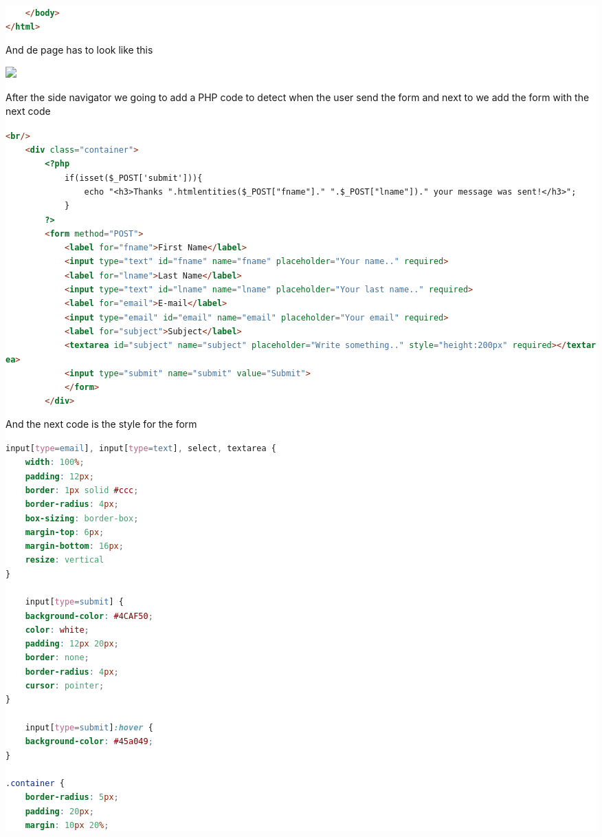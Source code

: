 ```html
    </body>
</html>
```

And de page has to look like this

![](/opt/lampp/htdocs/newTutorial/picture5.png)

After the side navigator we going to add a PHP code to detect when the user send the form and next to we add the form with the next code

```html
<br/>
    <div class="container">
        <?php
            if(isset($_POST['submit'])){
                echo "<h3>Thanks ".htmlentities($_POST["fname"]." ".$_POST["lname"])." your message was sent!</h3>";
            }
        ?>
        <form method="POST">
            <label for="fname">First Name</label>
            <input type="text" id="fname" name="fname" placeholder="Your name.." required>
            <label for="lname">Last Name</label>
            <input type="text" id="lname" name="lname" placeholder="Your last name.." required>
            <label for="email">E-mail</label>
            <input type="email" id="email" name="email" placeholder="Your email" required>
            <label for="subject">Subject</label>
            <textarea id="subject" name="subject" placeholder="Write something.." style="height:200px" required></textarea>
            <input type="submit" name="submit" value="Submit">
            </form>
        </div>
```

And the next code is the style for the form

```css
input[type=email], input[type=text], select, textarea {
    width: 100%;
    padding: 12px;
    border: 1px solid #ccc;
    border-radius: 4px;
    box-sizing: border-box;
    margin-top: 6px;
    margin-bottom: 16px;
    resize: vertical
}

    input[type=submit] {
    background-color: #4CAF50;
    color: white;
    padding: 12px 20px;
    border: none;
    border-radius: 4px;
    cursor: pointer;
}

    input[type=submit]:hover {
    background-color: #45a049;
}

.container {
    border-radius: 5px;
    padding: 20px;
    margin: 10px 20%;
```